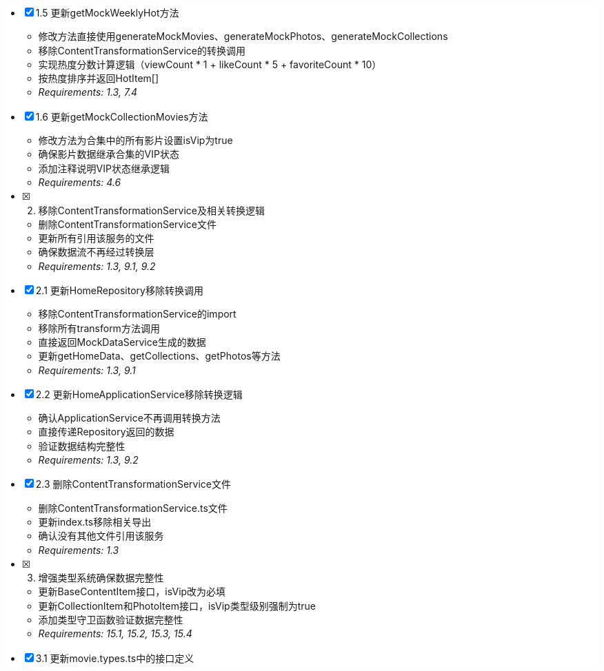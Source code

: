 
- [x] 1.5 更新getMockWeeklyHot方法

  - 修改方法直接使用generateMockMovies、generateMockPhotos、generateMockCollections
  - 移除ContentTransformationService的转换调用
  - 实现热度分数计算逻辑（viewCount * 1 + likeCount * 5 + favoriteCount * 10）
  - 按热度排序并返回HotItem[]
  - _Requirements: 1.3, 7.4_


- [x] 1.6 更新getMockCollectionMovies方法

  - 修改方法为合集中的所有影片设置isVip为true
  - 确保影片数据继承合集的VIP状态
  - 添加注释说明VIP状态继承逻辑
  - _Requirements: 4.6_

- [x] 2. 移除ContentTransformationService及相关转换逻辑


  - 删除ContentTransformationService文件
  - 更新所有引用该服务的文件
  - 确保数据流不再经过转换层
  - _Requirements: 1.3, 9.1, 9.2_

- [x] 2.1 更新HomeRepository移除转换调用


  - 移除ContentTransformationService的import
  - 移除所有transform方法调用
  - 直接返回MockDataService生成的数据
  - 更新getHomeData、getCollections、getPhotos等方法
  - _Requirements: 1.3, 9.1_


- [x] 2.2 更新HomeApplicationService移除转换逻辑

  - 确认ApplicationService不再调用转换方法
  - 直接传递Repository返回的数据
  - 验证数据结构完整性
  - _Requirements: 1.3, 9.2_

- [x] 2.3 删除ContentTransformationService文件


  - 删除ContentTransformationService.ts文件
  - 更新index.ts移除相关导出
  - 确认没有其他文件引用该服务
  - _Requirements: 1.3_

- [x] 3. 增强类型系统确保数据完整性



  - 更新BaseContentItem接口，isVip改为必填
  - 更新CollectionItem和PhotoItem接口，isVip类型级别强制为true
  - 添加类型守卫函数验证数据完整性
  - _Requirements: 15.1, 15.2, 15.3, 15.4_

- [x] 3.1 更新movie.types.ts中的接口定义
